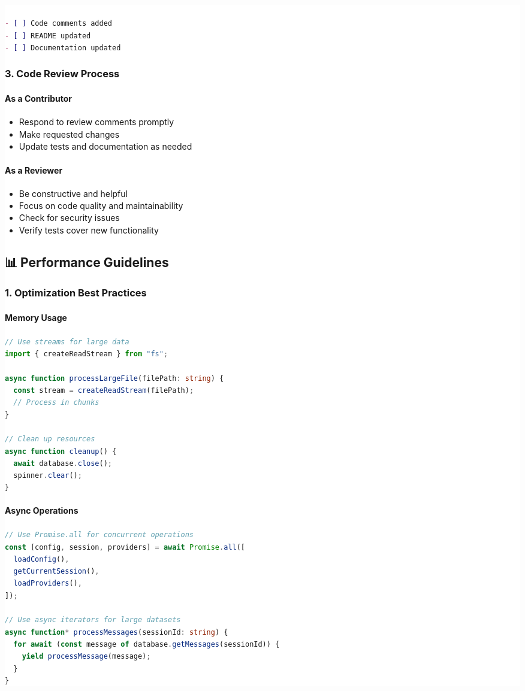 ```markdown

- [ ] Code comments added
- [ ] README updated
- [ ] Documentation updated
```

### 3. Code Review Process

#### As a Contributor

- Respond to review comments promptly
- Make requested changes
- Update tests and documentation as needed

#### As a Reviewer

- Be constructive and helpful
- Focus on code quality and maintainability
- Check for security issues
- Verify tests cover new functionality

## 📊 Performance Guidelines

### 1. Optimization Best Practices

#### Memory Usage

```typescript
// Use streams for large data
import { createReadStream } from "fs";

async function processLargeFile(filePath: string) {
  const stream = createReadStream(filePath);
  // Process in chunks
}

// Clean up resources
async function cleanup() {
  await database.close();
  spinner.clear();
}
```

#### Async Operations

```typescript
// Use Promise.all for concurrent operations
const [config, session, providers] = await Promise.all([
  loadConfig(),
  getCurrentSession(),
  loadProviders(),
]);

// Use async iterators for large datasets
async function* processMessages(sessionId: string) {
  for await (const message of database.getMessages(sessionId)) {
    yield processMessage(message);
  }
}
```
